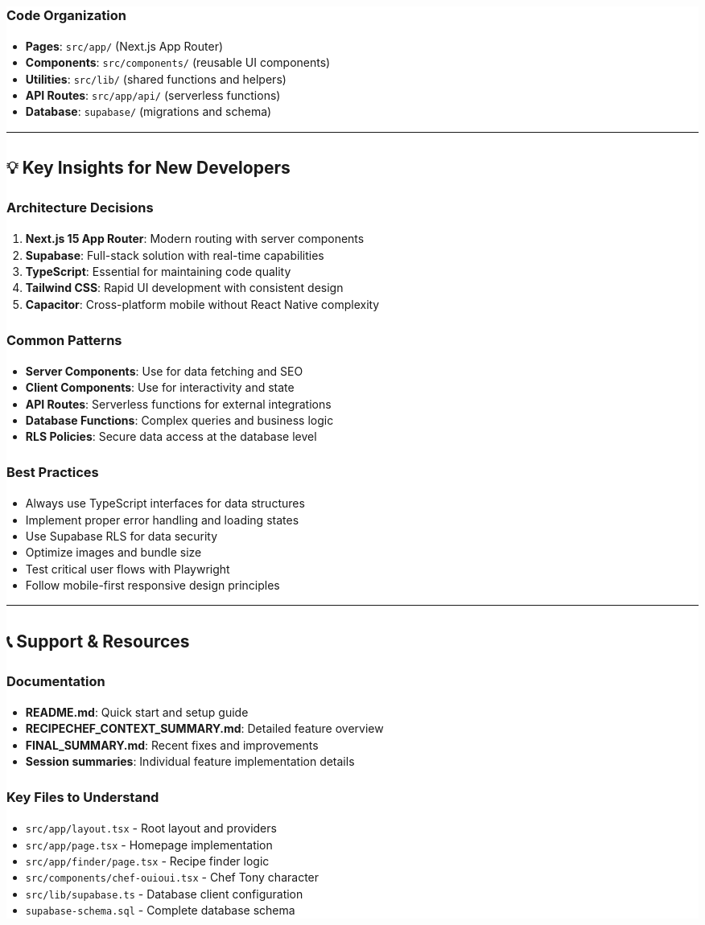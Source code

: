 ### Code Organization
- **Pages**: `src/app/` (Next.js App Router)
- **Components**: `src/components/` (reusable UI components)
- **Utilities**: `src/lib/` (shared functions and helpers)
- **API Routes**: `src/app/api/` (serverless functions)
- **Database**: `supabase/` (migrations and schema)

---

## 💡 Key Insights for New Developers

### Architecture Decisions
1. **Next.js 15 App Router**: Modern routing with server components
2. **Supabase**: Full-stack solution with real-time capabilities
3. **TypeScript**: Essential for maintaining code quality
4. **Tailwind CSS**: Rapid UI development with consistent design
5. **Capacitor**: Cross-platform mobile without React Native complexity

### Common Patterns
- **Server Components**: Use for data fetching and SEO
- **Client Components**: Use for interactivity and state
- **API Routes**: Serverless functions for external integrations
- **Database Functions**: Complex queries and business logic
- **RLS Policies**: Secure data access at the database level

### Best Practices
- Always use TypeScript interfaces for data structures
- Implement proper error handling and loading states
- Use Supabase RLS for data security
- Optimize images and bundle size
- Test critical user flows with Playwright
- Follow mobile-first responsive design principles

---

## 📞 Support & Resources

### Documentation
- **README.md**: Quick start and setup guide
- **RECIPECHEF_CONTEXT_SUMMARY.md**: Detailed feature overview
- **FINAL_SUMMARY.md**: Recent fixes and improvements
- **Session summaries**: Individual feature implementation details

### Key Files to Understand
- `src/app/layout.tsx` - Root layout and providers
- `src/app/page.tsx` - Homepage implementation
- `src/app/finder/page.tsx` - Recipe finder logic
- `src/components/chef-ouioui.tsx` - Chef Tony character
- `src/lib/supabase.ts` - Database client configuration
- `supabase-schema.sql` - Complete database schema
